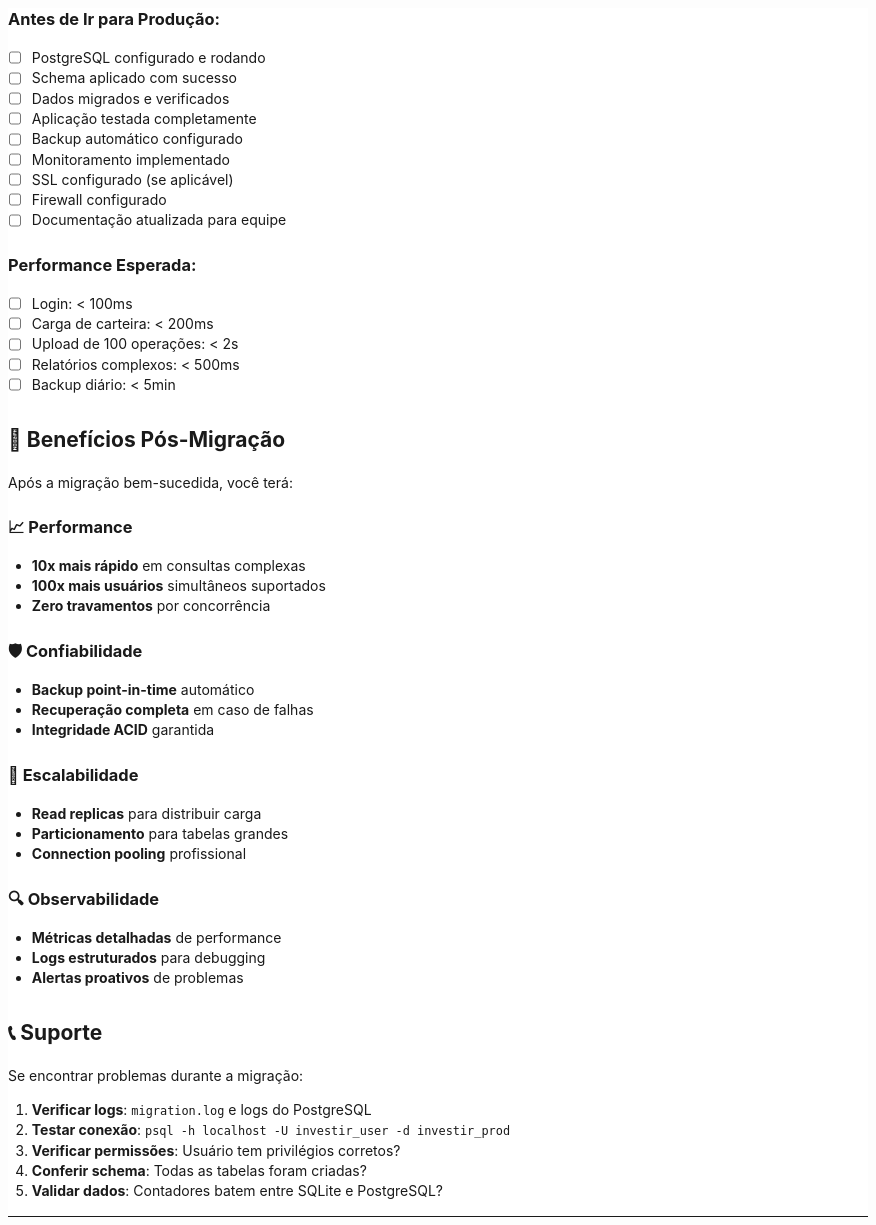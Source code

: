 ### Antes de Ir para Produção:
- [ ] PostgreSQL configurado e rodando
- [ ] Schema aplicado com sucesso
- [ ] Dados migrados e verificados
- [ ] Aplicação testada completamente
- [ ] Backup automático configurado
- [ ] Monitoramento implementado
- [ ] SSL configurado (se aplicável)
- [ ] Firewall configurado
- [ ] Documentação atualizada para equipe

### Performance Esperada:
- [ ] Login: < 100ms
- [ ] Carga de carteira: < 200ms
- [ ] Upload de 100 operações: < 2s
- [ ] Relatórios complexos: < 500ms
- [ ] Backup diário: < 5min

## 🎯 Benefícios Pós-Migração

Após a migração bem-sucedida, você terá:

### 📈 **Performance**
- **10x mais rápido** em consultas complexas
- **100x mais usuários** simultâneos suportados
- **Zero travamentos** por concorrência

### 🛡️ **Confiabilidade**
- **Backup point-in-time** automático
- **Recuperação completa** em caso de falhas
- **Integridade ACID** garantida

### 🚀 **Escalabilidade**
- **Read replicas** para distribuir carga
- **Particionamento** para tabelas grandes
- **Connection pooling** profissional

### 🔍 **Observabilidade**
- **Métricas detalhadas** de performance
- **Logs estruturados** para debugging
- **Alertas proativos** de problemas

## 📞 Suporte

Se encontrar problemas durante a migração:

1. **Verificar logs**: `migration.log` e logs do PostgreSQL
2. **Testar conexão**: `psql -h localhost -U investir_user -d investir_prod`
3. **Verificar permissões**: Usuário tem privilégios corretos?
4. **Conferir schema**: Todas as tabelas foram criadas?
5. **Validar dados**: Contadores batem entre SQLite e PostgreSQL?

---
